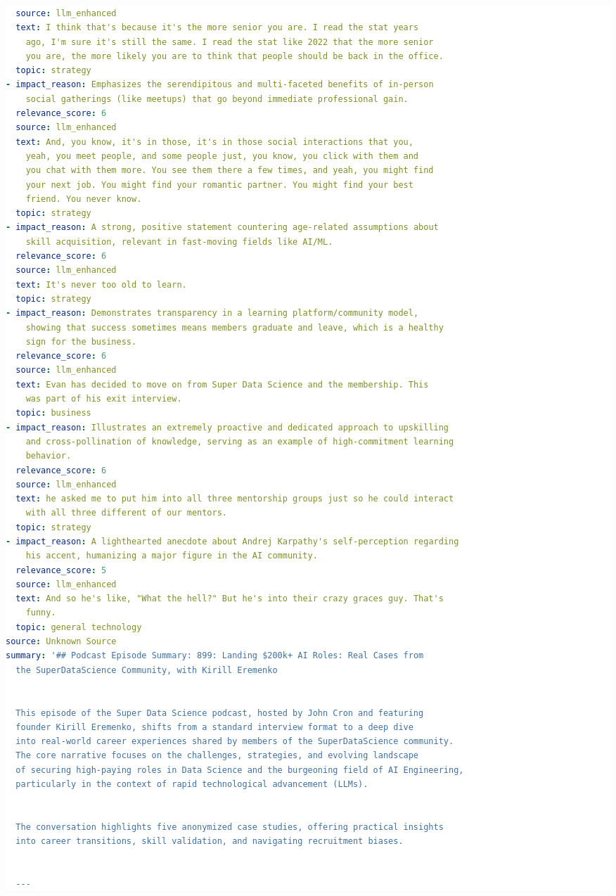 ```yaml
  source: llm_enhanced
  text: I think that's because it's the more senior you are. I read the stat years
    ago, I'm sure it's still the same. I read the stat like 2022 that the more senior
    you are, the more likely you are to think that people should be back in the office.
  topic: strategy
- impact_reason: Emphasizes the serendipitous and multi-faceted benefits of in-person
    social gatherings (like meetups) that go beyond immediate professional gain.
  relevance_score: 6
  source: llm_enhanced
  text: And, you know, it's in those, it's in those social interactions that you,
    yeah, you meet people, and some people just, you know, you click with them and
    you chat with them more. You see them there a few times, and yeah, you might find
    your next job. You might find your romantic partner. You might find your best
    friend. You never know.
  topic: strategy
- impact_reason: A strong, positive statement countering age-related assumptions about
    skill acquisition, relevant in fast-moving fields like AI/ML.
  relevance_score: 6
  source: llm_enhanced
  text: It's never too old to learn.
  topic: strategy
- impact_reason: Demonstrates transparency in a learning platform/community model,
    showing that success sometimes means members graduate and leave, which is a healthy
    sign for the business.
  relevance_score: 6
  source: llm_enhanced
  text: Evan has decided to move on from Super Data Science and the membership. This
    was part of his exit interview.
  topic: business
- impact_reason: Illustrates an extremely proactive and dedicated approach to upskilling
    and cross-pollination of knowledge, serving as an example of high-commitment learning
    behavior.
  relevance_score: 6
  source: llm_enhanced
  text: he asked me to put him into all three mentorship groups just so he could interact
    with all three different of our mentors.
  topic: strategy
- impact_reason: A lighthearted anecdote about Andrej Karpathy's self-perception regarding
    his accent, humanizing a major figure in the AI community.
  relevance_score: 5
  source: llm_enhanced
  text: And so he's like, "What the hell?" But he's into their crazy graces guy. That's
    funny.
  topic: general technology
source: Unknown Source
summary: '## Podcast Episode Summary: 899: Landing $200k+ AI Roles: Real Cases from
  the SuperDataScience Community, with Kirill Eremenko


  This episode of the Super Data Science podcast, hosted by John Cron and featuring
  founder Kirill Eremenko, shifts from a standard interview format to a deep dive
  into real-world career experiences shared by members of the SuperDataScience community.
  The core narrative focuses on the challenges, strategies, and evolving landscape
  of securing high-paying roles in Data Science and the burgeoning field of AI Engineering,
  particularly in the context of rapid technological advancement (LLMs).


  The conversation highlights five anonymized case studies, offering practical insights
  into career transitions, skill validation, and navigating recruitment biases.


  ---

```